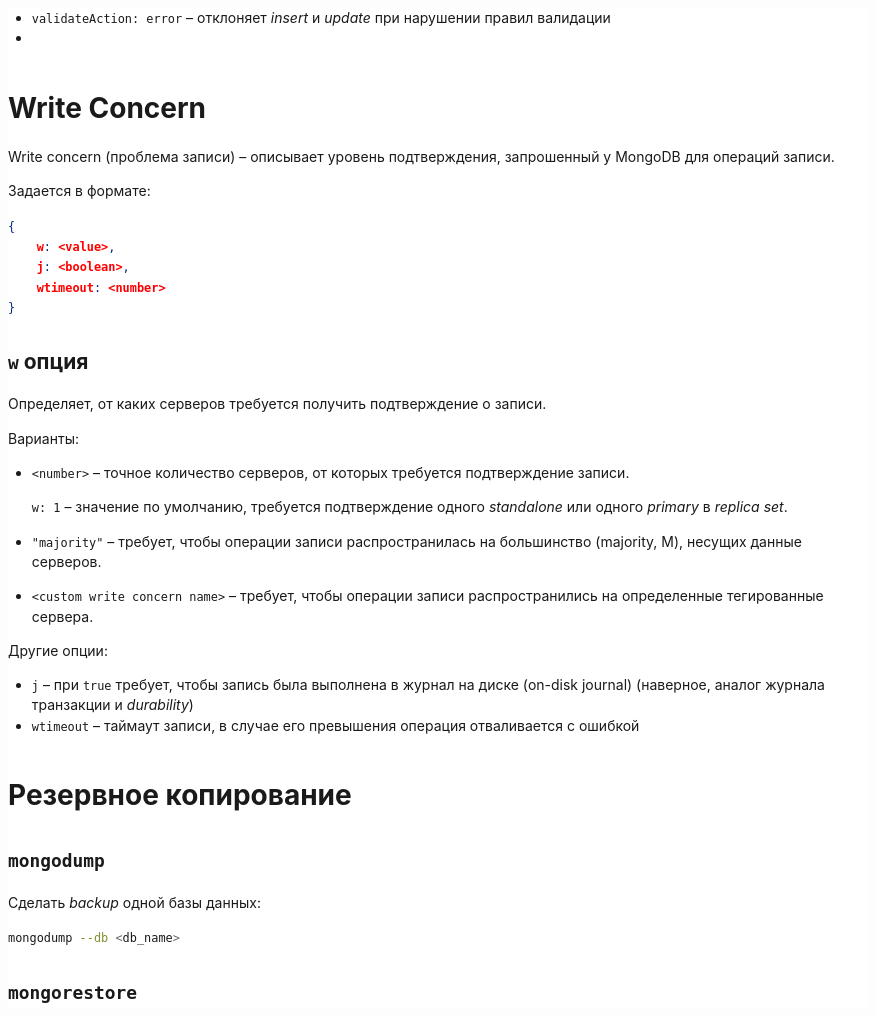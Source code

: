 - `validateAction: error` – отклоняет *insert* и *update* при нарушении правил валидации
- 

# Write Concern

Write conсern (проблема записи) – описывает уровень подтверждения, запрошенный у MongoDB для операций записи.

Задается в формате:

```json
{ 
    w: <value>, 
    j: <boolean>, 
    wtimeout: <number> 
}
```

## `w`  опция

Определяет, от каких серверов требуется получить подтверждение о записи.

Варианты:

- `<number>` – точное количество серверов, от которых требуется подтверждение записи.

  `w: 1` – значение по умолчанию, требуется подтверждение одного *standalone* или одного *primary* в *replica set*.

- `"majority"` – требует, чтобы операции записи распространилась на большинство (majority, M), несущих данные серверов. 

-  `<custom write concern name>` – требует, чтобы операции записи распространились на определенные тегированные сервера.



Другие опции:

- `j` – при `true` требует, чтобы запись была выполнена в журнал на диске (on-disk journal) (наверное, аналог журнала транзакции и *durability*)
- `wtimeout` – таймаут записи, в случае его превышения операция отваливается с ошибкой

# Резервное копирование

## `mongodump`

Сделать *backup* одной базы данных:

```bash
mongodump --db <db_name>
```



## `mongorestore`
